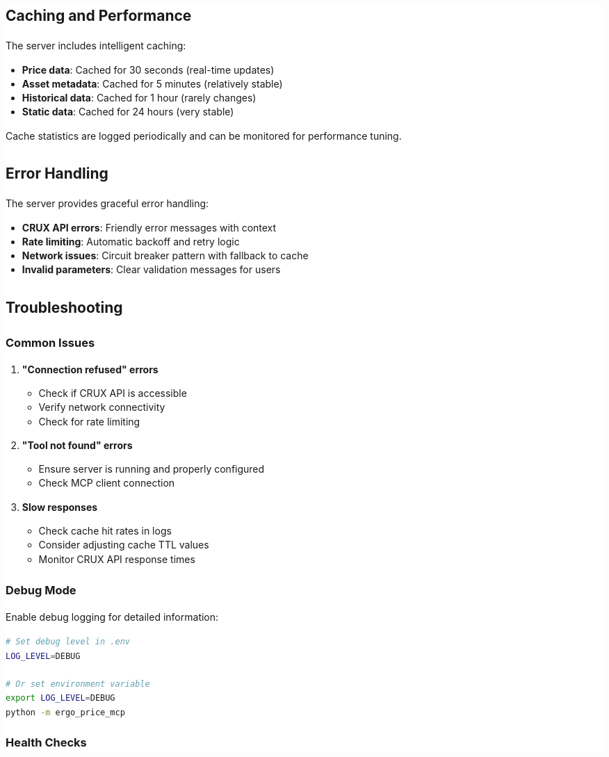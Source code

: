 ## Caching and Performance

The server includes intelligent caching:

- **Price data**: Cached for 30 seconds (real-time updates)
- **Asset metadata**: Cached for 5 minutes (relatively stable)
- **Historical data**: Cached for 1 hour (rarely changes)
- **Static data**: Cached for 24 hours (very stable)

Cache statistics are logged periodically and can be monitored for performance tuning.

## Error Handling

The server provides graceful error handling:

- **CRUX API errors**: Friendly error messages with context
- **Rate limiting**: Automatic backoff and retry logic
- **Network issues**: Circuit breaker pattern with fallback to cache
- **Invalid parameters**: Clear validation messages for users

## Troubleshooting

### Common Issues

1. **"Connection refused" errors**
   - Check if CRUX API is accessible
   - Verify network connectivity
   - Check for rate limiting

2. **"Tool not found" errors**
   - Ensure server is running and properly configured
   - Check MCP client connection

3. **Slow responses**
   - Check cache hit rates in logs
   - Consider adjusting cache TTL values
   - Monitor CRUX API response times

### Debug Mode

Enable debug logging for detailed information:

```bash
# Set debug level in .env
LOG_LEVEL=DEBUG

# Or set environment variable
export LOG_LEVEL=DEBUG
python -m ergo_price_mcp
```

### Health Checks
